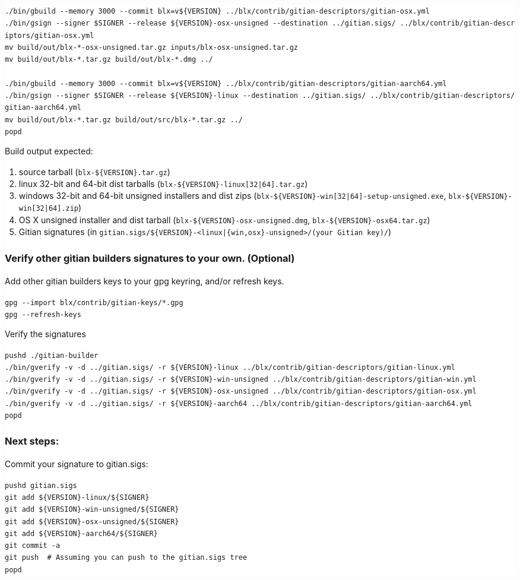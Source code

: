     ./bin/gbuild --memory 3000 --commit blx=v${VERSION} ../blx/contrib/gitian-descriptors/gitian-osx.yml
    ./bin/gsign --signer $SIGNER --release ${VERSION}-osx-unsigned --destination ../gitian.sigs/ ../blx/contrib/gitian-descriptors/gitian-osx.yml
    mv build/out/blx-*-osx-unsigned.tar.gz inputs/blx-osx-unsigned.tar.gz
    mv build/out/blx-*.tar.gz build/out/blx-*.dmg ../

    ./bin/gbuild --memory 3000 --commit blx=v${VERSION} ../blx/contrib/gitian-descriptors/gitian-aarch64.yml
    ./bin/gsign --signer $SIGNER --release ${VERSION}-linux --destination ../gitian.sigs/ ../blx/contrib/gitian-descriptors/gitian-aarch64.yml
    mv build/out/blx-*.tar.gz build/out/src/blx-*.tar.gz ../
    popd

Build output expected:

  1. source tarball (`blx-${VERSION}.tar.gz`)
  2. linux 32-bit and 64-bit dist tarballs (`blx-${VERSION}-linux[32|64].tar.gz`)
  3. windows 32-bit and 64-bit unsigned installers and dist zips (`blx-${VERSION}-win[32|64]-setup-unsigned.exe`, `blx-${VERSION}-win[32|64].zip`)
  4. OS X unsigned installer and dist tarball (`blx-${VERSION}-osx-unsigned.dmg`, `blx-${VERSION}-osx64.tar.gz`)
  5. Gitian signatures (in `gitian.sigs/${VERSION}-<linux|{win,osx}-unsigned>/(your Gitian key)/`)

### Verify other gitian builders signatures to your own. (Optional)

Add other gitian builders keys to your gpg keyring, and/or refresh keys.

    gpg --import blx/contrib/gitian-keys/*.gpg
    gpg --refresh-keys

Verify the signatures

    pushd ./gitian-builder
    ./bin/gverify -v -d ../gitian.sigs/ -r ${VERSION}-linux ../blx/contrib/gitian-descriptors/gitian-linux.yml
    ./bin/gverify -v -d ../gitian.sigs/ -r ${VERSION}-win-unsigned ../blx/contrib/gitian-descriptors/gitian-win.yml
    ./bin/gverify -v -d ../gitian.sigs/ -r ${VERSION}-osx-unsigned ../blx/contrib/gitian-descriptors/gitian-osx.yml
    ./bin/gverify -v -d ../gitian.sigs/ -r ${VERSION}-aarch64 ../blx/contrib/gitian-descriptors/gitian-aarch64.yml
    popd

### Next steps:

Commit your signature to gitian.sigs:

    pushd gitian.sigs
    git add ${VERSION}-linux/${SIGNER}
    git add ${VERSION}-win-unsigned/${SIGNER}
    git add ${VERSION}-osx-unsigned/${SIGNER}
    git add ${VERSION}-aarch64/${SIGNER}
    git commit -a
    git push  # Assuming you can push to the gitian.sigs tree
    popd
